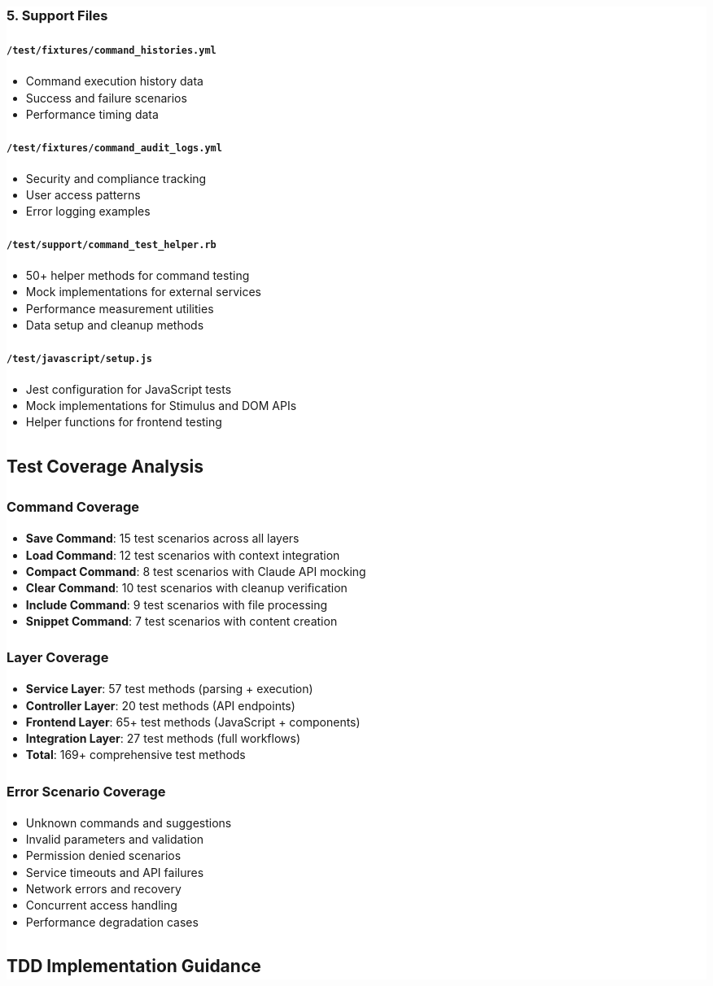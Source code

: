 ### 5. Support Files

#### `/test/fixtures/command_histories.yml`
- Command execution history data
- Success and failure scenarios
- Performance timing data

#### `/test/fixtures/command_audit_logs.yml`
- Security and compliance tracking
- User access patterns
- Error logging examples

#### `/test/support/command_test_helper.rb`
- 50+ helper methods for command testing
- Mock implementations for external services
- Performance measurement utilities
- Data setup and cleanup methods

#### `/test/javascript/setup.js`
- Jest configuration for JavaScript tests
- Mock implementations for Stimulus and DOM APIs
- Helper functions for frontend testing

## Test Coverage Analysis

### Command Coverage
- **Save Command**: 15 test scenarios across all layers
- **Load Command**: 12 test scenarios with context integration
- **Compact Command**: 8 test scenarios with Claude API mocking
- **Clear Command**: 10 test scenarios with cleanup verification
- **Include Command**: 9 test scenarios with file processing
- **Snippet Command**: 7 test scenarios with content creation

### Layer Coverage
- **Service Layer**: 57 test methods (parsing + execution)
- **Controller Layer**: 20 test methods (API endpoints)
- **Frontend Layer**: 65+ test methods (JavaScript + components)
- **Integration Layer**: 27 test methods (full workflows)
- **Total**: 169+ comprehensive test methods

### Error Scenario Coverage
- Unknown commands and suggestions
- Invalid parameters and validation
- Permission denied scenarios
- Service timeouts and API failures
- Network errors and recovery
- Concurrent access handling
- Performance degradation cases

## TDD Implementation Guidance
